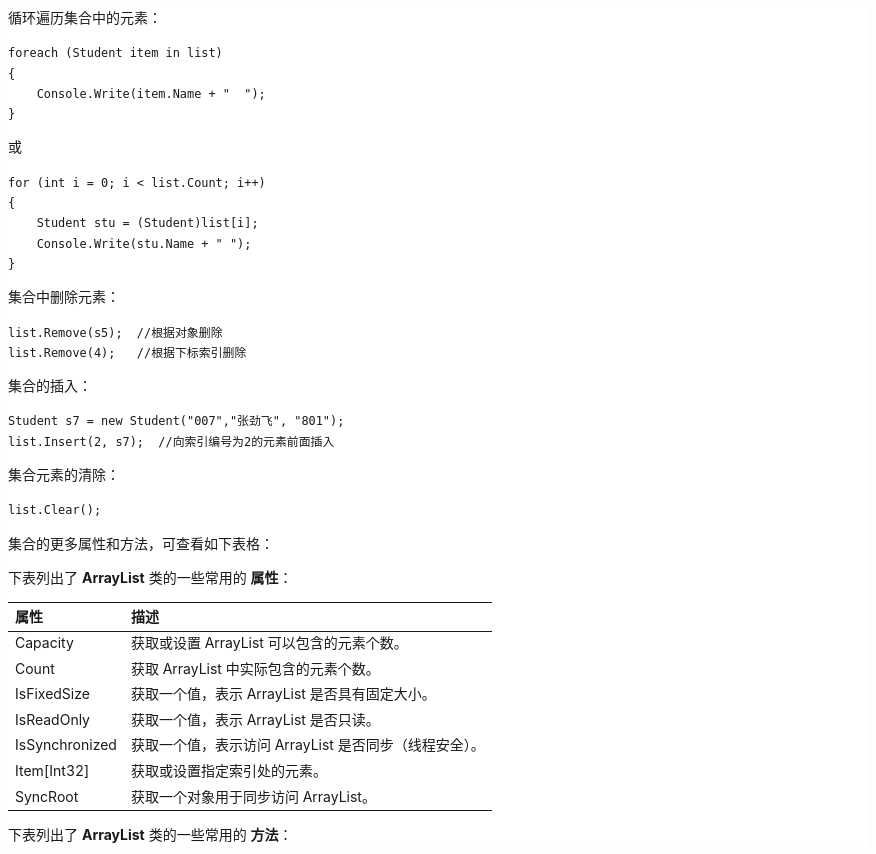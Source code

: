 循环遍历集合中的元素：

```
foreach (Student item in list)
{
	Console.Write(item.Name + "  ");
}
```

或

```
for (int i = 0; i < list.Count; i++)
{
    Student stu = (Student)list[i];
    Console.Write(stu.Name + " ");
}
```

集合中删除元素：

```
list.Remove(s5);  //根据对象删除
list.Remove(4);   //根据下标索引删除
```

集合的插入：

```
Student s7 = new Student("007","张劲飞", "801");
list.Insert(2, s7);  //向索引编号为2的元素前面插入
```

集合元素的清除：

```
list.Clear();
```

集合的更多属性和方法，可查看如下表格：

下表列出了 **ArrayList** 类的一些常用的 **属性**：

| 属性           | 描述                                                  |
| :------------- | :---------------------------------------------------- |
| Capacity       | 获取或设置 ArrayList 可以包含的元素个数。             |
| Count          | 获取 ArrayList 中实际包含的元素个数。                 |
| IsFixedSize    | 获取一个值，表示 ArrayList 是否具有固定大小。         |
| IsReadOnly     | 获取一个值，表示 ArrayList 是否只读。                 |
| IsSynchronized | 获取一个值，表示访问 ArrayList 是否同步（线程安全）。 |
| Item[Int32]    | 获取或设置指定索引处的元素。                          |
| SyncRoot       | 获取一个对象用于同步访问 ArrayList。                  |

下表列出了 **ArrayList** 类的一些常用的 **方法**：
